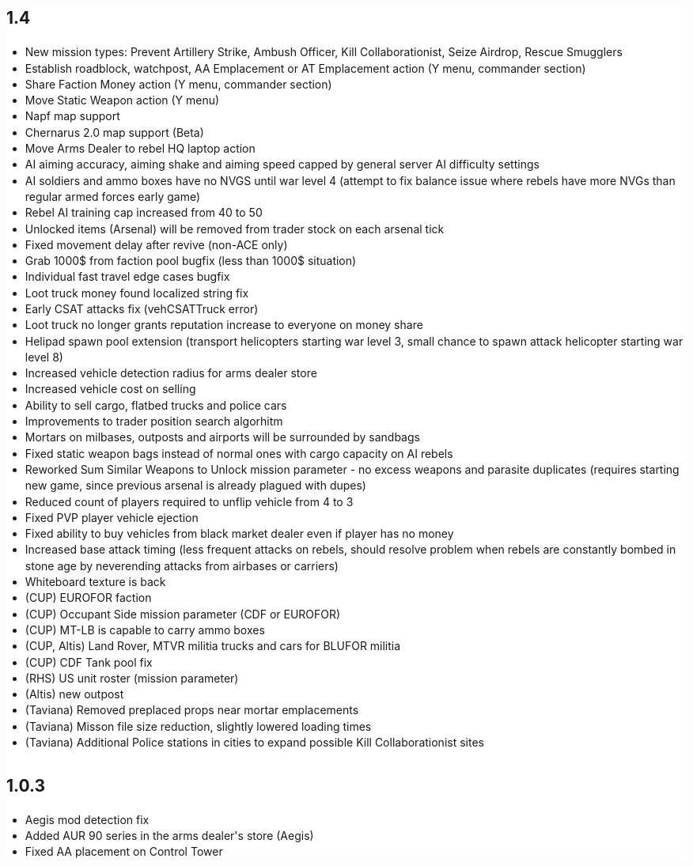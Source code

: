 ## 1.4
- New mission types: Prevent Artillery Strike, Ambush Officer, Kill Collaborationist, Seize Airdrop, Rescue Smugglers
- Establish roadblock, watchpost, AA Emplacement or AT Emplacement action (Y menu, commander section)
- Share Faction Money action (Y menu, commander section)
- Move Static Weapon action (Y menu)
- Napf map support
- Chernarus 2.0 map support (Beta)
- Move Arms Dealer to rebel HQ laptop action
- AI aiming accuracy, aiming shake and aiming speed capped by general server AI difficulty settings
- AI soldiers and ammo boxes have no NVGS until war level 4 (attempt to fix balance issue where rebels have more NVGs than regular armed forces early game)
- Rebel AI training cap increased from 40 to 50
- Unlocked items (Arsenal) will be removed from trader stock on each arsenal tick 
- Fixed movement delay after revive (non-ACE only)
- Grab 1000$ from faction pool bugfix (less than 1000$ situation)
- Individual fast travel edge cases bugfix
- Loot truck money found localized string fix
- Early CSAT attacks fix (vehCSATTruck error)
- Loot truck no longer grants reputation increase to everyone on money share
- Helipad spawn pool extension (transport helicopters starting war level 3, small chance to spawn attack helicopter starting war level 8)
- Increased vehicle detection radius for arms dealer store
- Increased vehicle cost on selling
- Ability to sell cargo, flatbed trucks and police cars
- Improvements to trader position search algorhitm
- Mortars on milbases, outposts and airports will be surrounded by sandbags
- Fixed static weapon bags instead of normal ones with cargo capacity on AI rebels
- Reworked Sum Similar Weapons to Unlock mission parameter - no excess weapons and parasite duplicates (requires starting new game, since previous arsenal is already plagued with dupes)
- Reduced count of players required to unflip vehicle from 4 to 3
- Fixed PVP player vehicle ejection
- Fixed ability to buy vehicles from black market dealer even if player has no money
- Increased base attack timing (less frequent attacks on rebels, should resolve problem when rebels are constantly bombed in stone age by neverending attacks from airbases or carriers)
- Whiteboard texture is back
- (CUP) EUROFOR faction
- (CUP) Occupant Side mission parameter (CDF or EUROFOR)
- (CUP) MT-LB is capable to carry ammo boxes
- (CUP, Altis) Land Rover, MTVR militia trucks and cars for BLUFOR militia
- (CUP) CDF Tank pool fix
- (RHS) US unit roster (mission parameter)
- (Altis) new outpost
- (Taviana) Removed preplaced props near mortar emplacements
- (Taviana) Misson file size reduction, slightly lowered loading times
- (Taviana) Additional Police stations in cities to expand possible Kill Collaborationist sites

## 1.0.3
- Aegis mod detection fix
- Added AUR 90 series in the arms dealer's store (Aegis)
- Fixed AA placement on Control Tower
